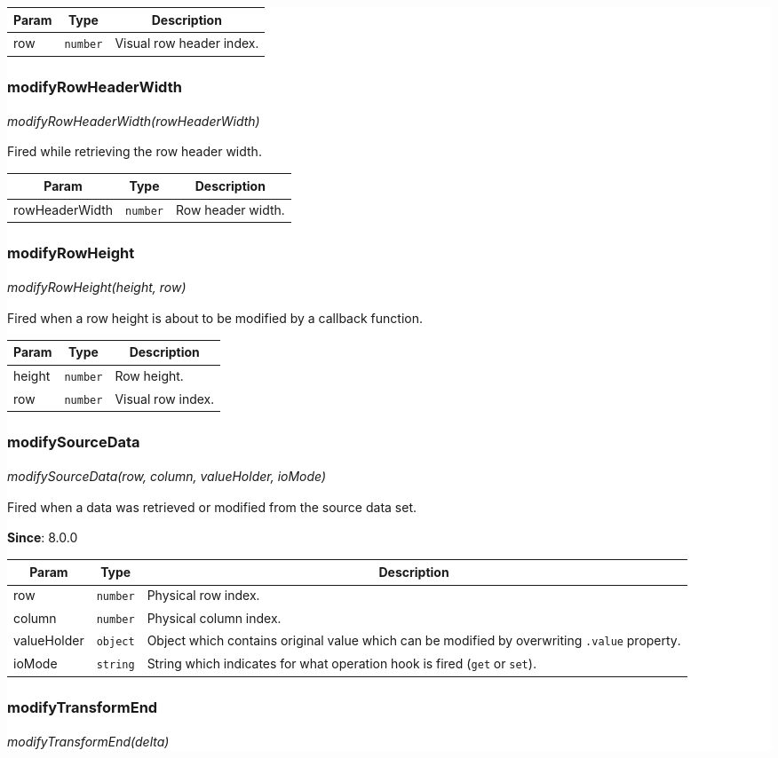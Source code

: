 
| Param | Type | Description |
| --- | --- | --- |
| row | <code>number</code> | Visual row header index. |



### modifyRowHeaderWidth

_modifyRowHeaderWidth(rowHeaderWidth)_

Fired while retrieving the row header width.


| Param | Type | Description |
| --- | --- | --- |
| rowHeaderWidth | <code>number</code> | Row header width. |



### modifyRowHeight

_modifyRowHeight(height, row)_

Fired when a row height is about to be modified by a callback function.


| Param | Type | Description |
| --- | --- | --- |
| height | <code>number</code> | Row height. |
| row | <code>number</code> | Visual row index. |



### modifySourceData

_modifySourceData(row, column, valueHolder, ioMode)_

Fired when a data was retrieved or modified from the source data set.

**Since**: 8.0.0  

| Param | Type | Description |
| --- | --- | --- |
| row | <code>number</code> | Physical row index. |
| column | <code>number</code> | Physical column index. |
| valueHolder | <code>object</code> | Object which contains original value which can be modified by overwriting `.value` property. |
| ioMode | <code>string</code> | String which indicates for what operation hook is fired (`get` or `set`). |



### modifyTransformEnd

_modifyTransformEnd(delta)_
